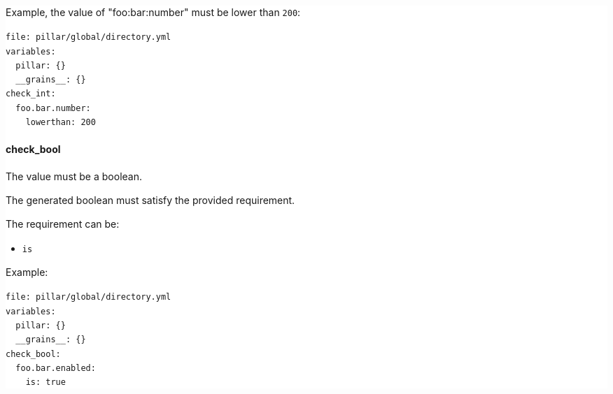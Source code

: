 Example, the value of "foo:bar:number" must be lower than `200`:
```
file: pillar/global/directory.yml
variables:
  pillar: {}
  __grains__: {}
check_int:
  foo.bar.number:
    lowerthan: 200
```

#### check_bool

The value must be a boolean.

The generated boolean must satisfy the provided requirement.

The requirement can be:

* `is`

Example:
```
file: pillar/global/directory.yml
variables:
  pillar: {}
  __grains__: {}
check_bool:
  foo.bar.enabled:
    is: true
```
